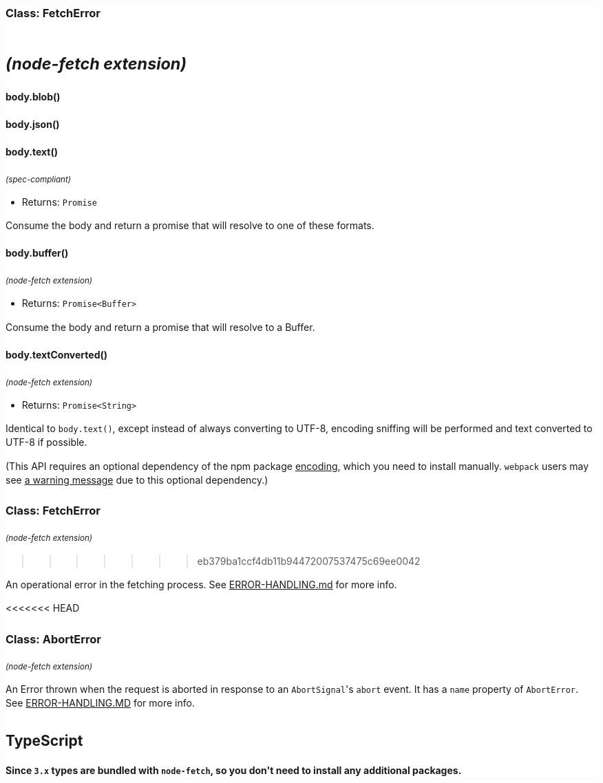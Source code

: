 ### Class: FetchError

<small>_(node-fetch extension)_</small>
=======
#### body.blob()
#### body.json()
#### body.text()

<small>*(spec-compliant)*</small>

* Returns: <code>Promise</code>

Consume the body and return a promise that will resolve to one of these formats.

#### body.buffer()

<small>*(node-fetch extension)*</small>

* Returns: <code>Promise&lt;Buffer&gt;</code>

Consume the body and return a promise that will resolve to a Buffer.

#### body.textConverted()

<small>*(node-fetch extension)*</small>

* Returns: <code>Promise&lt;String&gt;</code>

Identical to `body.text()`, except instead of always converting to UTF-8, encoding sniffing will be performed and text converted to UTF-8 if possible.

(This API requires an optional dependency of the npm package [encoding](https://www.npmjs.com/package/encoding), which you need to install manually. `webpack` users may see [a warning message](https://github.com/bitinn/node-fetch/issues/412#issuecomment-379007792) due to this optional dependency.)

<a id="class-fetcherror"></a>
### Class: FetchError

<small>*(node-fetch extension)*</small>
>>>>>>> eb379ba1ccf4db11b94472007537475c69ee0042

An operational error in the fetching process. See [ERROR-HANDLING.md][] for more info.

<a id="class-aborterror"></a>
<<<<<<< HEAD

### Class: AbortError

<small>_(node-fetch extension)_</small>

An Error thrown when the request is aborted in response to an `AbortSignal`'s `abort` event. It has a `name` property of `AbortError`. See [ERROR-HANDLING.MD][] for more info.

## TypeScript

**Since `3.x` types are bundled with `node-fetch`, so you don't need to install any additional packages.**


[npm-image]: https://flat.badgen.net/npm/v/node-fetch
[npm-url]: https://www.npmjs.com/package/node-fetch
[travis-image]: https://flat.badgen.net/travis/bitinn/node-fetch
[travis-url]: https://travis-ci.org/bitinn/node-fetch
[codecov-image]: https://flat.badgen.net/codecov/c/github/bitinn/node-fetch/master
[codecov-url]: https://codecov.io/gh/bitinn/node-fetch
[install-size-image]: https://flat.badgen.net/packagephobia/install/node-fetch
[install-size-url]: https://packagephobia.now.sh/result?p=node-fetch
[discord-image]: https://img.shields.io/discord/619915844268326952?color=%237289DA&label=Discord&style=flat-square
[discord-url]: https://discord.gg/Zxbndcm
[opencollective-image]: https://opencollective.com/node-fetch/backers.svg
[opencollective-url]: https://opencollective.com/node-fetch
[whatwg-fetch]: https://fetch.spec.whatwg.org/
[response-init]: https://fetch.spec.whatwg.org/#responseinit
[node-readable]: https://nodejs.org/api/stream.html#stream_readable_streams
[mdn-headers]: https://developer.mozilla.org/en-US/docs/Web/API/Headers
[error-handling.md]: https://github.com/node-fetch/node-fetch/blob/master/docs/ERROR-HANDLING.md
[FormData]: https://developer.mozilla.org/en-US/docs/Web/API/FormData
[Blob]: https://developer.mozilla.org/en-US/docs/Web/API/Blob
[File]: https://developer.mozilla.org/en-US/docs/Web/API/File
[LIMITS.md]: https://github.com/bitinn/node-fetch/blob/master/LIMITS.md
[ERROR-HANDLING.md]: https://github.com/bitinn/node-fetch/blob/master/ERROR-HANDLING.md
[UPGRADE-GUIDE.md]: https://github.com/bitinn/node-fetch/blob/master/UPGRADE-GUIDE.md